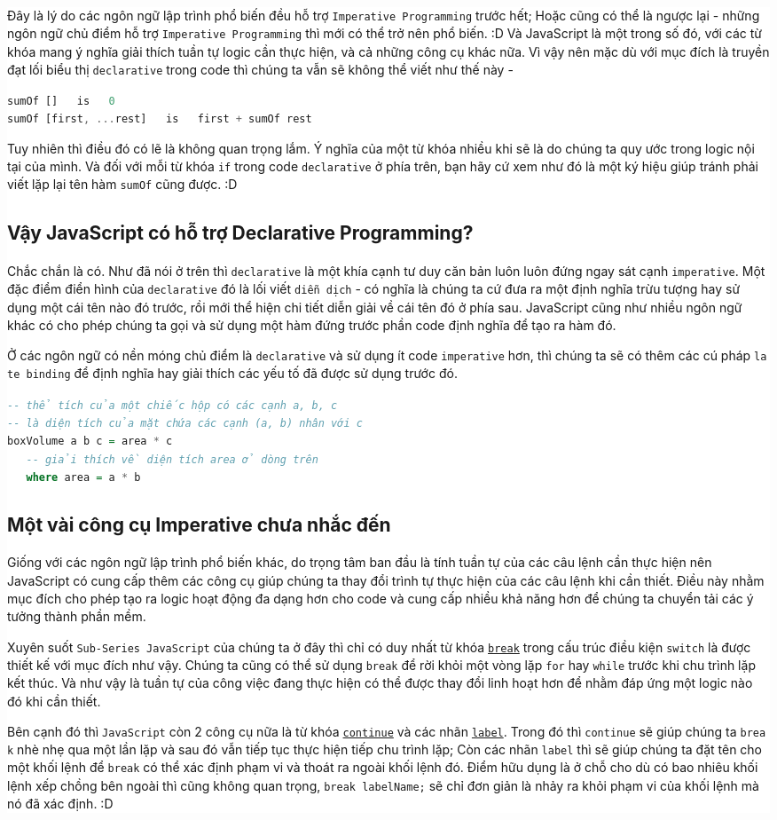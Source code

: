 Đây là lý do các ngôn ngữ lập trình phổ biến đều hỗ trợ `Imperative Programming` trước hết; Hoặc cũng có thể là ngược lại - những ngôn ngữ chủ điểm hỗ trợ `Imperative Programming` thì mới có thể trở nên phổ biến. :D Và JavaScript là một trong số đó, với các từ khóa mang ý nghĩa giải thích tuần tự logic cần thực hiện, và cả những công cụ khác nữa. Vì vậy nên mặc dù với mục đích là truyền đạt lối biểu thị `declarative` trong code thì chúng ta vẫn sẽ không thể viết như thế này -

```declarative.js
sumOf []   is   0
sumOf [first, ...rest]   is   first + sumOf rest
```

Tuy nhiên thì điều đó có lẽ là không quan trọng lắm. Ý nghĩa của một từ khóa nhiều khi sẽ là do chúng ta quy ước trong logic nội tại của mình. Và đối với mỗi từ khóa `if` trong code `declarative` ở phía trên, bạn hãy cứ xem như đó là một ký hiệu giúp tránh phải viết lặp lại tên hàm `sumOf` cũng được. :D

## Vậy JavaScript có hỗ trợ Declarative Programming?

Chắc chắn là có. Như đã nói ở trên thì `declarative` là một khía cạnh tư duy căn bản luôn luôn đứng ngay sát cạnh `imperative`. Một đặc điểm điển hình của `declarative` đó là lối viết `diễn dịch` - có nghĩa là chúng ta cứ đưa ra một định nghĩa trừu tượng hay sử dụng một cái tên nào đó trước, rồi mới thể hiện chi tiết diễn giải về cái tên đó ở phía sau. JavaScript cũng như nhiều ngôn ngữ khác có cho phép chúng ta gọi và sử dụng một hàm đứng trước phần code định nghĩa để tạo ra hàm đó. 

Ở các ngôn ngữ có nền móng chủ điểm là `declarative` và sử dụng ít code `imperative` hơn, thì chúng ta sẽ có thêm các cú pháp `late binding` để định nghĩa hay giải thích các yếu tố đã được sử dụng trước đó.

```declarative.hs
-- thể tích của một chiếc hộp có các cạnh a, b, c
-- là diện tích của mặt chứa các cạnh (a, b) nhân với c
boxVolume a b c = area * c
   -- giải thích về diện tích area ở dòng trên
   where area = a * b
```

## Một vài công cụ Imperative chưa nhắc đến

Giống với các ngôn ngữ lập trình phổ biến khác, do trọng tâm ban đầu là tính tuần tự của các câu lệnh cần thực hiện nên JavaScript có cung cấp thêm các công cụ giúp chúng ta thay đổi trình tự thực hiện của các câu lệnh khi cần thiết. Điều này nhằm mục đích cho phép tạo ra logic hoạt động đa dạng hơn cho code và cung cấp nhiều khả năng hơn để chúng ta chuyển tải các ý tưởng thành phần mềm.

Xuyên suốt `Sub-Series JavaScript` của chúng ta ở đây thì chỉ có duy nhất từ khóa [`break`](https://developer.mozilla.org/en-US/docs/Web/JavaScript/Reference/Statements/break) trong cấu trúc điều kiện `switch` là được thiết kế với mục đích như vậy. Chúng ta cũng có thể sử dụng `break` để rời khỏi một vòng lặp `for` hay `while` trước khi chu trình lặp kết thúc. Và như vậy là tuần tự của công việc đang thực hiện có thể được thay đổi linh hoạt hơn để nhằm đáp ứng một logic nào đó khi cần thiết.

Bên cạnh đó thì `JavaScript` còn 2 công cụ nữa là từ khóa [`continue`](https://developer.mozilla.org/en-US/docs/Web/JavaScript/Reference/Statements/continue) và các nhãn [`label`](https://developer.mozilla.org/en-US/docs/Web/JavaScript/Reference/Statements/label). Trong đó thì `continue` sẽ giúp chúng ta `break` nhè nhẹ qua một lần lặp và sau đó vẫn tiếp tục thực hiện tiếp chu trình lặp; Còn các nhãn `label` thì sẽ giúp chúng ta đặt tên cho một khối lệnh để `break` có thể xác định phạm vi và thoát ra ngoài khối lệnh đó. Điểm hữu dụng là ở chỗ cho dù có bao nhiêu khối lệnh xếp chồng bên ngoài thì cũng không quan trọng, `break labelName;` sẽ chỉ đơn giản là nhảy ra khỏi phạm vi của khối lệnh mà nó đã xác định. :D
